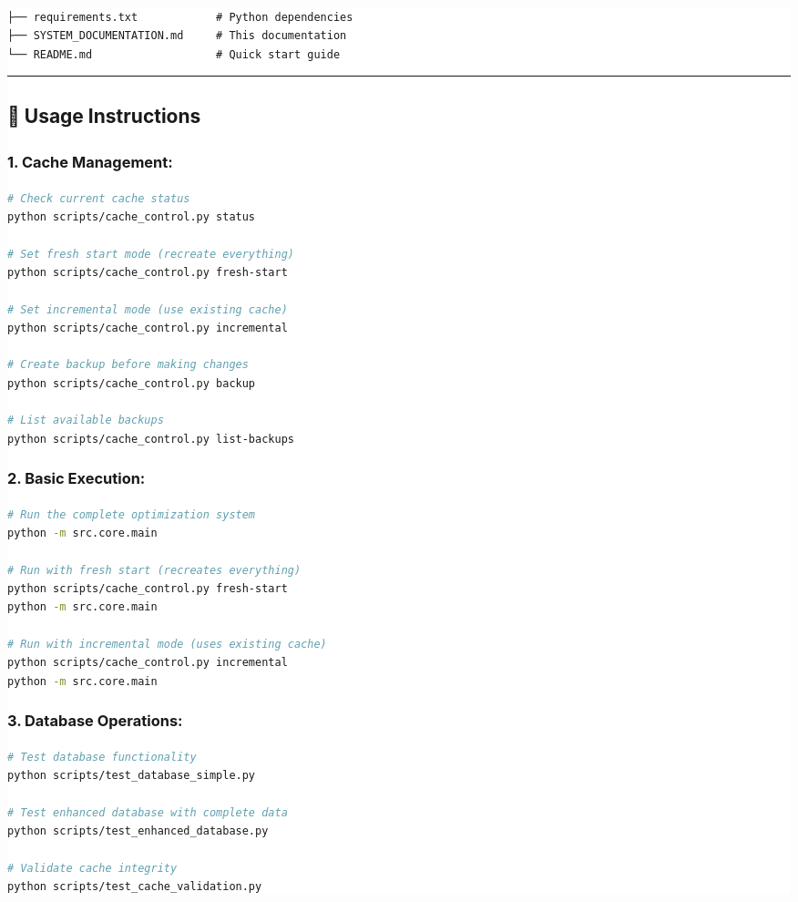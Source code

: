 ```
├── requirements.txt            # Python dependencies
├── SYSTEM_DOCUMENTATION.md     # This documentation
└── README.md                   # Quick start guide
```

---

## **📖 Usage Instructions**

### **1. Cache Management:**
```bash
# Check current cache status
python scripts/cache_control.py status

# Set fresh start mode (recreate everything)
python scripts/cache_control.py fresh-start

# Set incremental mode (use existing cache)
python scripts/cache_control.py incremental

# Create backup before making changes
python scripts/cache_control.py backup

# List available backups
python scripts/cache_control.py list-backups
```

### **2. Basic Execution:**
```bash
# Run the complete optimization system
python -m src.core.main

# Run with fresh start (recreates everything)
python scripts/cache_control.py fresh-start
python -m src.core.main

# Run with incremental mode (uses existing cache)
python scripts/cache_control.py incremental
python -m src.core.main
```

### **3. Database Operations:**
```bash
# Test database functionality
python scripts/test_database_simple.py

# Test enhanced database with complete data
python scripts/test_enhanced_database.py

# Validate cache integrity
python scripts/test_cache_validation.py
```
